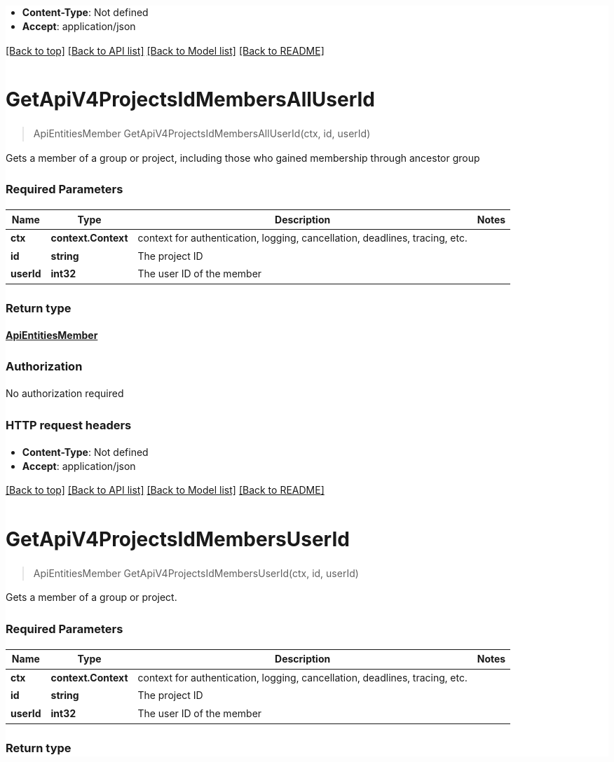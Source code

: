  - **Content-Type**: Not defined
 - **Accept**: application/json

[[Back to top]](#) [[Back to API list]](../README.md#documentation-for-api-endpoints) [[Back to Model list]](../README.md#documentation-for-models) [[Back to README]](../README.md)

# **GetApiV4ProjectsIdMembersAllUserId**
> ApiEntitiesMember GetApiV4ProjectsIdMembersAllUserId(ctx, id, userId)


Gets a member of a group or project, including those who gained membership through ancestor group

### Required Parameters

Name | Type | Description  | Notes
------------- | ------------- | ------------- | -------------
 **ctx** | **context.Context** | context for authentication, logging, cancellation, deadlines, tracing, etc.
  **id** | **string**| The project ID | 
  **userId** | **int32**| The user ID of the member | 

### Return type

[**ApiEntitiesMember**](API_Entities_Member.md)

### Authorization

No authorization required

### HTTP request headers

 - **Content-Type**: Not defined
 - **Accept**: application/json

[[Back to top]](#) [[Back to API list]](../README.md#documentation-for-api-endpoints) [[Back to Model list]](../README.md#documentation-for-models) [[Back to README]](../README.md)

# **GetApiV4ProjectsIdMembersUserId**
> ApiEntitiesMember GetApiV4ProjectsIdMembersUserId(ctx, id, userId)


Gets a member of a group or project.

### Required Parameters

Name | Type | Description  | Notes
------------- | ------------- | ------------- | -------------
 **ctx** | **context.Context** | context for authentication, logging, cancellation, deadlines, tracing, etc.
  **id** | **string**| The project ID | 
  **userId** | **int32**| The user ID of the member | 

### Return type
